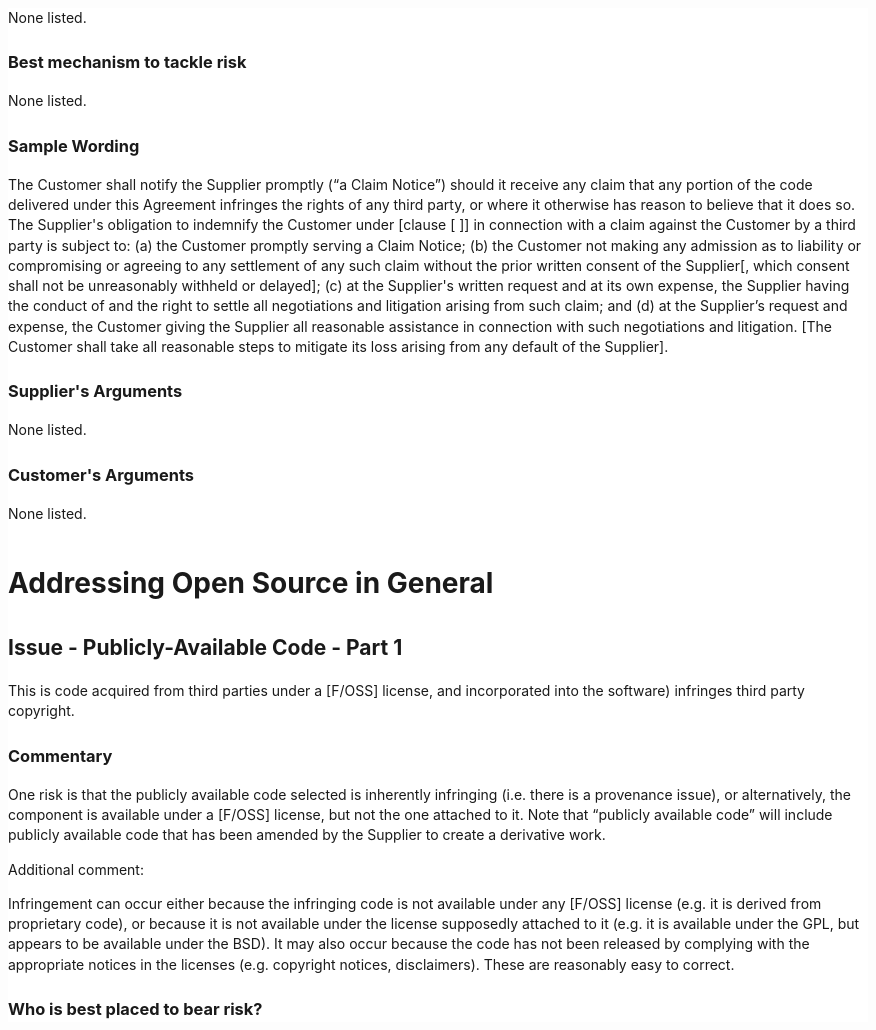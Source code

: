 None listed.

### Best mechanism to tackle risk	

None listed.

### Sample Wording	

The Customer shall notify the Supplier promptly (“a Claim Notice”) should it receive any claim that any portion of the code delivered under this Agreement infringes the rights of any third party, or where it otherwise has reason to believe that it does so. The Supplier's obligation to indemnify the Customer under [clause [ ]] in connection with a claim against the Customer by a third party is subject to: (a) the Customer promptly serving a Claim Notice; (b) the Customer not making any admission as to liability or compromising or agreeing to any settlement of any such claim without the prior written consent of the Supplier[, which consent shall not be unreasonably withheld or delayed]; (c) at the Supplier's written request and at its own expense, the Supplier having the conduct of and the right to settle all negotiations and litigation arising from such claim; and (d) at the Supplier’s request and expense, the Customer giving the Supplier all reasonable assistance in connection with such negotiations and litigation. [The Customer shall take all reasonable steps to mitigate its loss arising from any default of the Supplier].

### Supplier's Arguments	

None listed.

### Customer's Arguments	

None listed.

# Addressing Open Source in General

## Issue - Publicly-Available Code - Part 1

This is code acquired from third parties under a [F/OSS] license, and incorporated into the software) infringes third party copyright.

### Commentary	

One risk is that the  publicly available code selected is inherently infringing (i.e. there is a provenance issue), or alternatively, the component is available under a [F/OSS] license, but not the one attached to it. Note that “publicly available code” will include publicly available code that has been amended by the Supplier to create a derivative work.

Additional comment:

Infringement can occur either because the infringing code is not available under any [F/OSS] license (e.g. it is derived from proprietary code), or because it is not available under the license supposedly attached to it (e.g. it is available under the GPL, but appears to be available under the BSD). It may also occur because the code has not been released by complying with the appropriate notices in the licenses (e.g. copyright notices, disclaimers). These are reasonably easy to correct.

### Who is best placed to bear risk?
